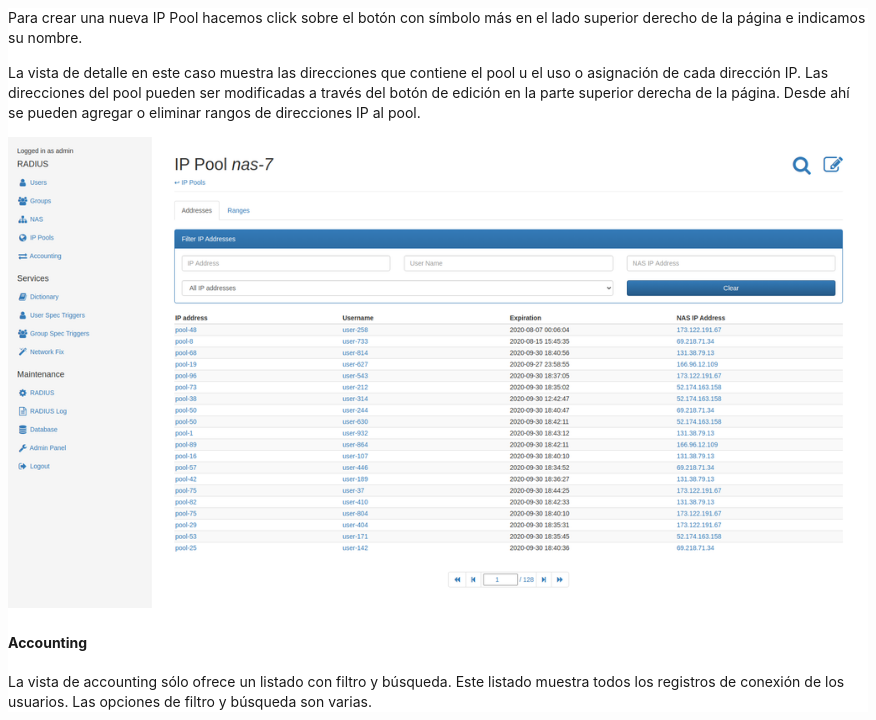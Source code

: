 Para crear una nueva IP Pool hacemos click sobre el botón con símbolo más en el lado superior derecho de la página e indicamos su nombre.

La vista de detalle en este caso muestra las direcciones que contiene el pool u el uso o asignación de cada dirección IP. Las direcciones del pool pueden ser modificadas a través del botón de edición en la parte superior derecha de la página. Desde ahí se pueden agregar o eliminar rangos de direcciones IP al pool.

![](screenshot/ippool-detail-addresses.png)


#### Accounting

La vista de accounting sólo ofrece un listado con filtro y búsqueda. Este listado muestra todos los registros de conexión de los usuarios. Las opciones de filtro y búsqueda son varias.
